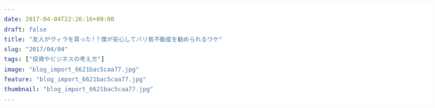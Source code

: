 ```yaml
---
date: 2017-04-04T22:26:16+09:00
draft: false
title: "友人がヴィラを買った!？僕が安心してバリ島不動産を勧められるワケ"
slug: "2017/04/04"
tags: ["投資やビジネスの考え方"]
image: "blog_import_6621bac5caa77.jpg"
feature: "blog_import_6621bac5caa77.jpg"
thumbnail: "blog_import_6621bac5caa77.jpg"
---
```
